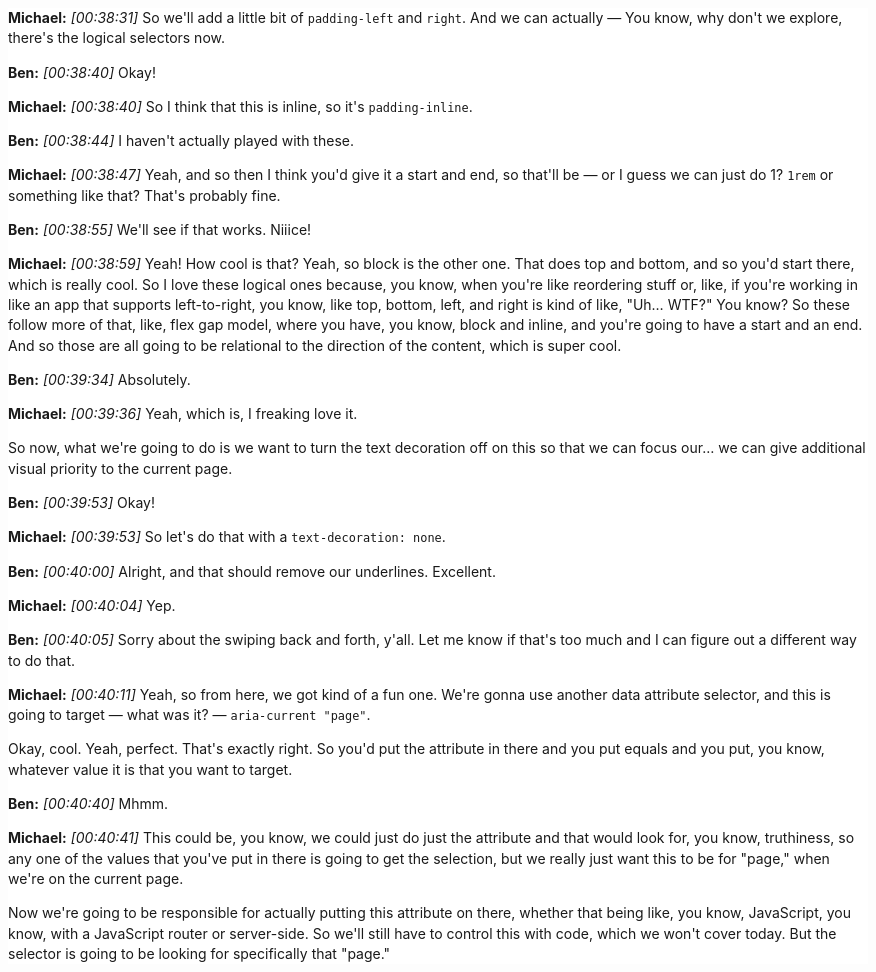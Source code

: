 **Michael:** <i class="timecode">[00:38:31]</i> So we'll add a little bit of `padding-left` and `right`. And we can actually — You know, why don't we explore, there's the logical selectors now.

**Ben:** <i class="timecode">[00:38:40]</i> Okay!

**Michael:** <i class="timecode">[00:38:40]</i> So I think that this is inline, so it's `padding-inline`.

**Ben:** <i class="timecode">[00:38:44]</i> I haven't actually played with these.

**Michael:** <i class="timecode">[00:38:47]</i> Yeah, and so then I think you'd give it a start and end, so that'll be — or I guess we can just do 1? `1rem` or something like that? That's probably fine.

**Ben:** <i class="timecode">[00:38:55]</i> We'll see if that works. Niiice!

**Michael:** <i class="timecode">[00:38:59]</i> Yeah! How cool is that? Yeah, so block is the other one. That does top and bottom, and so you'd start there, which is really cool. So I love these logical ones because, you know, when you're like reordering stuff or, like, if you're working in like an app that supports left-to-right, you know, like top, bottom, left, and right is kind of like, "Uh… WTF?" You know? So these follow more of that, like, flex gap model, where you have, you know, block and inline, and you're going to have a start and an end. And so those are all going to be relational to the direction of the content, which is super cool.

**Ben:** <i class="timecode">[00:39:34]</i> Absolutely.

**Michael:** <i class="timecode">[00:39:36]</i> Yeah, which is, I freaking love it.

So now, what we're going to do is we want to turn the text decoration off on this so that we can focus our… we can give additional visual priority to the current page.

**Ben:** <i class="timecode">[00:39:53]</i> Okay!

**Michael:** <i class="timecode">[00:39:53]</i> So let's do that with a `text-decoration: none`.

**Ben:** <i class="timecode">[00:40:00]</i> Alright, and that should remove our underlines. Excellent.

**Michael:** <i class="timecode">[00:40:04]</i> Yep.

**Ben:** <i class="timecode">[00:40:05]</i> Sorry about the swiping back and forth, y'all. Let me know if that's too much and I can figure out a different way to do that.

**Michael:** <i class="timecode">[00:40:11]</i> Yeah, so from here, we got kind of a fun one. We're gonna use another data attribute selector, and this is going to target — what was it? —  `aria-current "page"`.

Okay, cool. Yeah, perfect. That's exactly right. So you'd put the attribute in there and you put equals and you put, you know, whatever value it is that you want to target. 

**Ben:** <i class="timecode">[00:40:40]</i> Mhmm. 

**Michael:** <i class="timecode">[00:40:41]</i> This could be, you know, we could just do just the attribute and that would look for, you know, truthiness, so any one of the values that you've put in there is going to get the selection, but we really just want this to be for "page," when we're on the current page.

Now we're going to be responsible for actually putting this attribute on there, whether that being like, you know, JavaScript, you know, with a JavaScript router or server-side. So we'll still have to control this with code, which we won't cover today. But the selector is going to be looking for specifically that "page."
